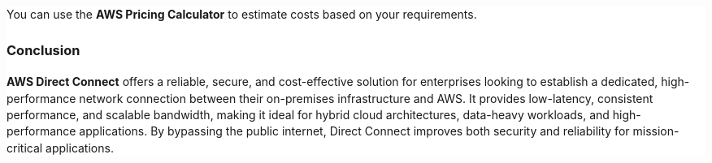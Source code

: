 You can use the **AWS Pricing Calculator** to estimate costs based on your requirements.

### Conclusion

**AWS Direct Connect** offers a reliable, secure, and cost-effective solution for enterprises looking to establish a dedicated, high-performance network connection between their on-premises infrastructure and AWS. It provides low-latency, consistent performance, and scalable bandwidth, making it ideal for hybrid cloud architectures, data-heavy workloads, and high-performance applications. By bypassing the public internet, Direct Connect improves both security and reliability for mission-critical applications.

